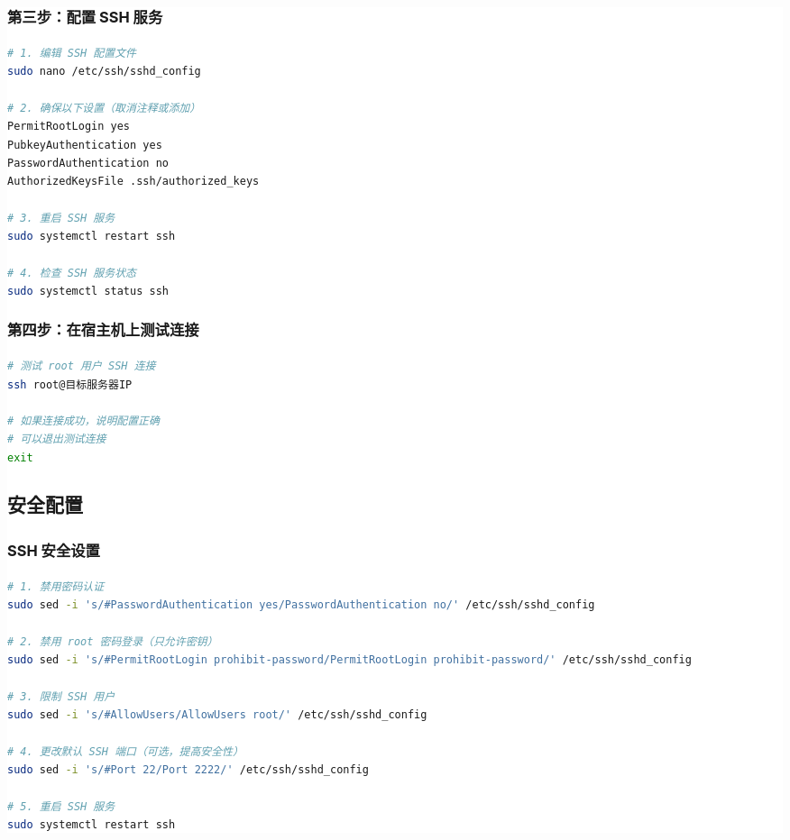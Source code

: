### 第三步：配置 SSH 服务

```bash
# 1. 编辑 SSH 配置文件
sudo nano /etc/ssh/sshd_config

# 2. 确保以下设置（取消注释或添加）
PermitRootLogin yes
PubkeyAuthentication yes
PasswordAuthentication no
AuthorizedKeysFile .ssh/authorized_keys

# 3. 重启 SSH 服务
sudo systemctl restart ssh

# 4. 检查 SSH 服务状态
sudo systemctl status ssh
```

### 第四步：在宿主机上测试连接

```bash
# 测试 root 用户 SSH 连接
ssh root@目标服务器IP

# 如果连接成功，说明配置正确
# 可以退出测试连接
exit
```

## 安全配置

### SSH 安全设置

```bash
# 1. 禁用密码认证
sudo sed -i 's/#PasswordAuthentication yes/PasswordAuthentication no/' /etc/ssh/sshd_config

# 2. 禁用 root 密码登录（只允许密钥）
sudo sed -i 's/#PermitRootLogin prohibit-password/PermitRootLogin prohibit-password/' /etc/ssh/sshd_config

# 3. 限制 SSH 用户
sudo sed -i 's/#AllowUsers/AllowUsers root/' /etc/ssh/sshd_config

# 4. 更改默认 SSH 端口（可选，提高安全性）
sudo sed -i 's/#Port 22/Port 2222/' /etc/ssh/sshd_config

# 5. 重启 SSH 服务
sudo systemctl restart ssh
```
